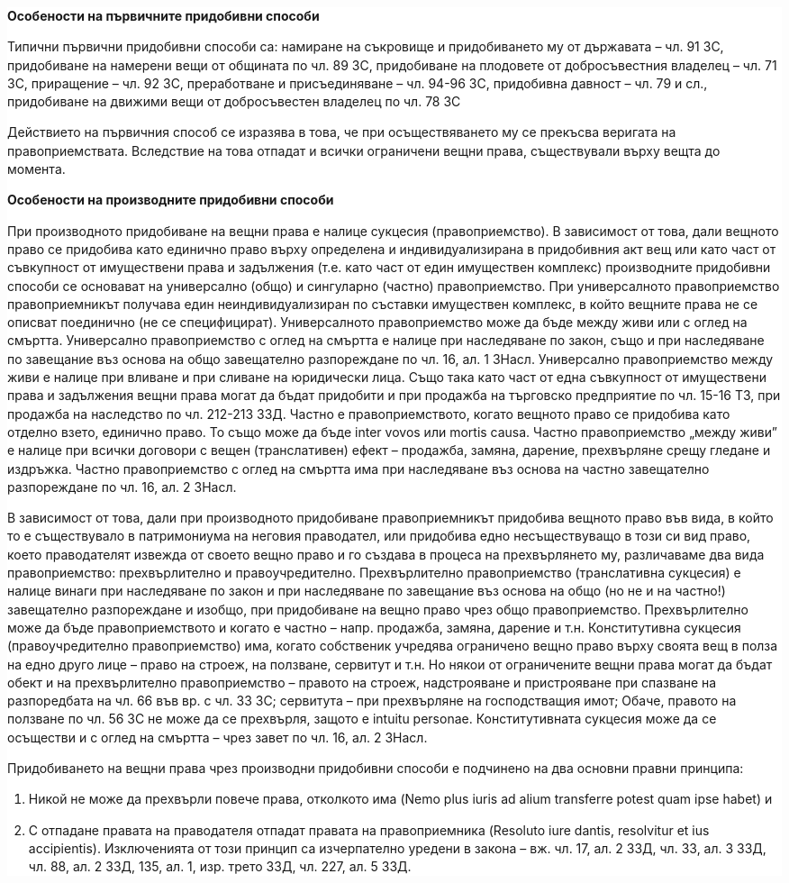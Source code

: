 **Особености на първичните придобивни способи**

Типични първични придобивни способи са: намиране на съкровище и придобиването му от държавата – чл. 91 ЗС, придобиване на намерени вещи от общината по чл. 89 ЗС, придобиване на плодовете от добросъвестния владелец – чл. 71 ЗС, приращение – чл. 92 ЗС, преработване и присъединяване – чл. 94-96 ЗС, придобивна давност – чл. 79 и сл., придобиване на движими вещи от добросъвестен владелец по чл. 78 ЗС

Действието на първичния способ се изразява в това, че при осъществяването му се прекъсва веригата на правоприемствата. Вследствие на това отпадат и всички ограничени вещни права, съществували върху вещта до момента.

**Особености на производните придобивни способи**

При производното придобиване на вещни права е налице сукцесия (правоприемство). В зависимост от това, дали вещното право се придобива като единично право върху определена и индивидуализирана в придобивния акт вещ или като част от съвкупност от имуществени права и задължения (т.е. като част от един имуществен комплекс) производните придобивни способи се основават на универсално (общо) и сингуларно (частно) правоприемство. При универсалното правоприемство правоприемникът получава един неиндивидуализиран по съставки имуществен комплекс, в който вещните права не се описват поединично (не се специфицират). Универсалното правоприемство може да бъде между живи или с оглед на смъртта. Универсално правоприемство с оглед на смъртта е налице при наследяване по закон, също и при наследяване по завещание въз основа на общо завещателно разпореждане по чл. 16, ал. 1 ЗНасл. Универсално правоприемство между живи е налице при вливане и при сливане на юридически лица. Също така като част от една съвкупност от имуществени права и задължения вещни права могат да бъдат придобити и при продажба на търговско предприятие по чл. 15-16 ТЗ, при продажба на наследство по чл. 212-213 ЗЗД. Частно е правоприемството, когато вещното право се придобива като отделно взето, единично право. То също може да бъде inter vovos или mortis causa. Частно правоприемство „между живи” е налице при всички договори с вещен (транслативен) ефект – продажба, замяна, дарение, прехвърляне срещу гледане и издръжка. Частно правоприемство с оглед на смъртта има при наследяване въз основа на частно завещателно разпореждане по чл. 16, ал. 2 ЗНасл.

В зависимост от това, дали при производното придобиване правоприемникът придобива вещното право във вида, в който то е съществувало в патримониума на неговия праводател, или придобива едно несъществуващо в този си вид право, което праводателят извежда от своето вещно право и го създава в процеса на прехвърлянето му, различаваме два вида правоприемство: прехвърлително и правоучредително. Прехвърлително правоприемство (транслативна сукцесия) е налице винаги при наследяване по закон и при наследяване по завещание въз основа на общо (но не и на частно!) завещателно разпореждане и изобщо, при придобиване на вещно право чрез общо правоприемство. Прехвърлително може да бъде правоприемството и когато е частно – напр. продажба, замяна, дарение и т.н. Конститутивна сукцесия (правоучредително правоприемство) има, когато собственик учредява ограничено вещно право върху своята вещ в полза на едно друго лице – право на строеж, на ползване, сервитут и т.н. Но някои от ограничените вещни права могат да бъдат обект и на прехвърлително правоприемство – правото на строеж, надстрояване и пристрояване при спазване на разпоредбата на чл. 66 във вр. с чл. 33 ЗС; сервитута – при прехвърляне на господстващия имот; Обаче, правото на ползване по чл. 56 ЗС не може да се прехвърля, защото е intuitu personae. Конститутивната сукцесия може да се осъществи и с оглед на смъртта – чрез завет по чл. 16, ал. 2 ЗНасл.

Придобиването на вещни права чрез производни придобивни способи е подчинено на два основни правни принципа:

1. Никой не може да прехвърли повече права, отколкото има (Nemo plus iuris ad alium transferre potest quam ipse habet) и

2. С отпадане правата на праводателя отпадат правата на правоприемника (Resoluto iure dantis, resolvitur et ius accipientis). Изключенията от този принцип са изчерпателно уредени в закона – вж. чл. 17, ал. 2 ЗЗД, чл. 33, ал. 3 ЗЗД, чл. 88, ал. 2 ЗЗД, 135, ал. 1, изр. трето ЗЗД, чл. 227, ал. 5 ЗЗД.
